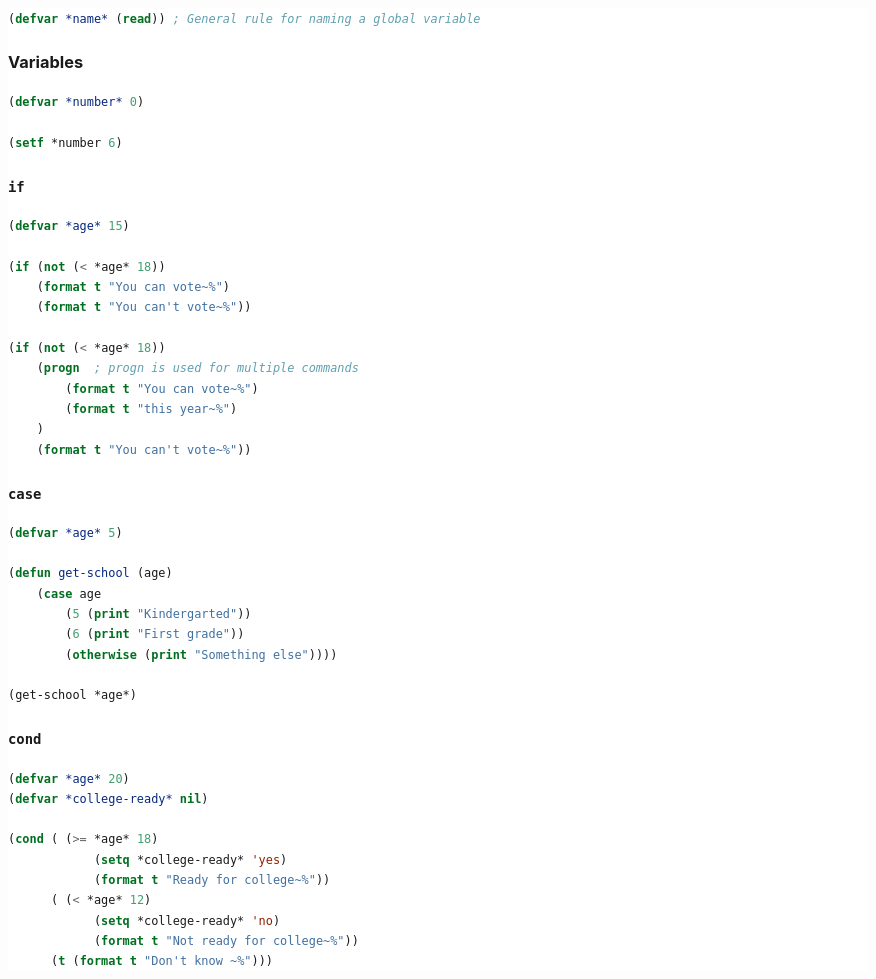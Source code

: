 ```cl
(defvar *name* (read)) ; General rule for naming a global variable
```

### Variables

```cl
(defvar *number* 0)

(setf *number 6)
```

### `if`

```cl
(defvar *age* 15)

(if (not (< *age* 18))
    (format t "You can vote~%")
    (format t "You can't vote~%"))

(if (not (< *age* 18))
    (progn  ; progn is used for multiple commands
        (format t "You can vote~%")
        (format t "this year~%")
    )
    (format t "You can't vote~%"))
```

### `case`

```cl
(defvar *age* 5)

(defun get-school (age)
    (case age
        (5 (print "Kindergarted"))
        (6 (print "First grade"))
        (otherwise (print "Something else"))))

(get-school *age*)
```

### `cond`

```cl
(defvar *age* 20)
(defvar *college-ready* nil)

(cond ( (>= *age* 18)
            (setq *college-ready* 'yes)
            (format t "Ready for college~%"))
      ( (< *age* 12)
            (setq *college-ready* 'no)
            (format t "Not ready for college~%"))
      (t (format t "Don't know ~%")))
```
